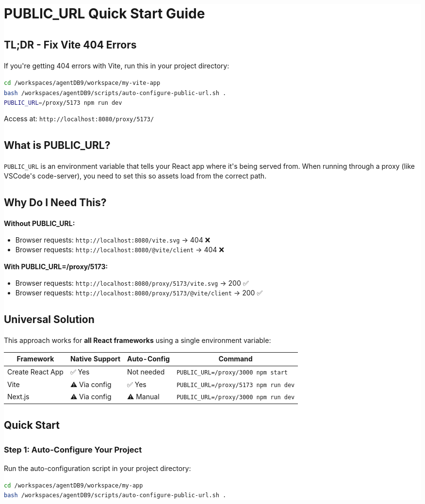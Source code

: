 # PUBLIC_URL Quick Start Guide

## TL;DR - Fix Vite 404 Errors

If you're getting 404 errors with Vite, run this in your project directory:

```bash
cd /workspaces/agentDB9/workspace/my-vite-app
bash /workspaces/agentDB9/scripts/auto-configure-public-url.sh .
PUBLIC_URL=/proxy/5173 npm run dev
```

Access at: `http://localhost:8080/proxy/5173/`

## What is PUBLIC_URL?

`PUBLIC_URL` is an environment variable that tells your React app where it's being served from. When running through a proxy (like VSCode's code-server), you need to set this so assets load from the correct path.

## Why Do I Need This?

**Without PUBLIC_URL:**
- Browser requests: `http://localhost:8080/vite.svg` → 404 ❌
- Browser requests: `http://localhost:8080/@vite/client` → 404 ❌

**With PUBLIC_URL=/proxy/5173:**
- Browser requests: `http://localhost:8080/proxy/5173/vite.svg` → 200 ✅
- Browser requests: `http://localhost:8080/proxy/5173/@vite/client` → 200 ✅

## Universal Solution

This approach works for **all React frameworks** using a single environment variable:

| Framework | Native Support | Auto-Config | Command |
|-----------|---------------|-------------|---------|
| Create React App | ✅ Yes | Not needed | `PUBLIC_URL=/proxy/3000 npm start` |
| Vite | ⚠️ Via config | ✅ Yes | `PUBLIC_URL=/proxy/5173 npm run dev` |
| Next.js | ⚠️ Via config | ⚠️ Manual | `PUBLIC_URL=/proxy/3000 npm run dev` |

## Quick Start

### Step 1: Auto-Configure Your Project

Run the auto-configuration script in your project directory:

```bash
cd /workspaces/agentDB9/workspace/my-app
bash /workspaces/agentDB9/scripts/auto-configure-public-url.sh .
```
